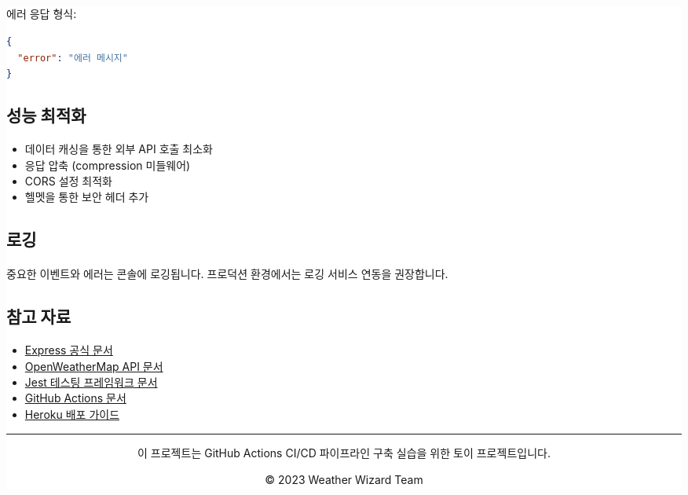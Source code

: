 에러 응답 형식:
```json
{
  "error": "에러 메시지"
}
```

## 성능 최적화

- 데이터 캐싱을 통한 외부 API 호출 최소화
- 응답 압축 (compression 미들웨어)
- CORS 설정 최적화
- 헬멧을 통한 보안 헤더 추가

## 로깅

중요한 이벤트와 에러는 콘솔에 로깅됩니다. 프로덕션 환경에서는 로깅 서비스 연동을 권장합니다.

## 참고 자료

- [Express 공식 문서](https://expressjs.com/)
- [OpenWeatherMap API 문서](https://openweathermap.org/api)
- [Jest 테스팅 프레임워크 문서](https://jestjs.io/)
- [GitHub Actions 문서](https://docs.github.com/en/actions)
- [Heroku 배포 가이드](https://devcenter.heroku.com/categories/deployment)

---

<div align="center">
  <p>이 프로젝트는 GitHub Actions CI/CD 파이프라인 구축 실습을 위한 토이 프로젝트입니다.</p>
  <p>© 2023 Weather Wizard Team</p>
</div>

